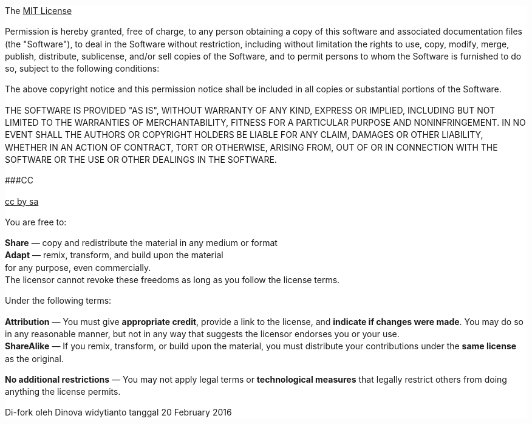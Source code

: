 The [MIT License](http://opensource.org/licenses/MIT)  

Permission is hereby granted, free of charge, to any person obtaining a copy of this software and associated documentation files (the "Software"), to deal in the Software without restriction, including without limitation the rights to use, copy, modify, merge, publish, distribute, sublicense, and/or sell copies of the Software, and to permit persons to whom the Software is furnished to do so, subject to the following conditions:

The above copyright notice and this permission notice shall be included in all copies or substantial portions of the Software.

THE SOFTWARE IS PROVIDED "AS IS", WITHOUT WARRANTY OF ANY KIND, EXPRESS OR IMPLIED, INCLUDING BUT NOT LIMITED TO THE WARRANTIES OF MERCHANTABILITY, FITNESS FOR A PARTICULAR PURPOSE AND NONINFRINGEMENT. IN NO EVENT SHALL THE AUTHORS OR COPYRIGHT HOLDERS BE LIABLE FOR ANY CLAIM, DAMAGES OR OTHER LIABILITY, WHETHER IN AN ACTION OF CONTRACT, TORT OR OTHERWISE, ARISING FROM, OUT OF OR IN CONNECTION WITH THE SOFTWARE OR THE USE OR OTHER DEALINGS IN THE SOFTWARE.

###CC

[cc by sa](http://creativecommons.org/licenses/by-sa/4.0/)  

You are free to:  

**Share** — copy and redistribute the material in any medium or format  
**Adapt** — remix, transform, and build upon the material  
for any purpose, even commercially.  
The licensor cannot revoke these freedoms as long as you follow the license terms.  

Under the following terms:  

**Attribution** — You must give **appropriate credit**, provide a link to the license, and **indicate if changes were made**. You may do so in any reasonable manner, but not in any way that suggests the licensor endorses you or your use.  
**ShareAlike** — If you remix, transform, or build upon the material, you must distribute your contributions under the **same license** as the original.  

**No additional restrictions** — You may not apply legal terms or **technological measures** that legally restrict others from doing anything the license permits.

Di-fork oleh Dinova widytianto tanggal 20 February 2016